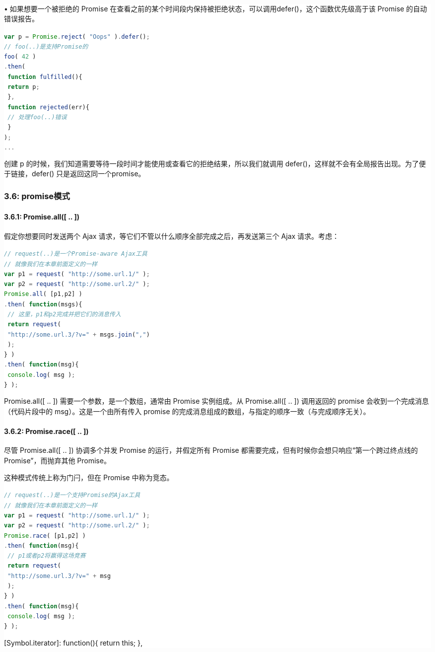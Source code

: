 • 如果想要一个被拒绝的 Promise 在查看之前的某个时间段内保持被拒绝状态，可以调用defer()，这个函数优先级高于该 Promise 的自动错误报告。

```javascript
var p = Promise.reject( "Oops" ).defer(); 
// foo(..)是支持Promise的
foo( 42 ) 
.then( 
 function fulfilled(){ 
 return p; 
 }, 
 function rejected(err){ 
 // 处理foo(..)错误
 } 
); 
...
```

创建 p 的时候，我们知道需要等待一段时间才能使用或查看它的拒绝结果，所以我们就调用 defer()，这样就不会有全局报告出现。为了便于链接，defer() 只是返回这同一个promise。 

### 3.6: promise模式

#### 3.6.1: Promise.all([ .. ])

假定你想要同时发送两个 Ajax 请求，等它们不管以什么顺序全部完成之后，再发送第三个 Ajax 请求。考虑：

```javascript
// request(..)是一个Promise-aware Ajax工具
// 就像我们在本章前面定义的一样
var p1 = request( "http://some.url.1/" ); 
var p2 = request( "http://some.url.2/" ); 
Promise.all( [p1,p2] ) 
.then( function(msgs){ 
 // 这里，p1和p2完成并把它们的消息传入
 return request( 
 "http://some.url.3/?v=" + msgs.join(",") 
 ); 
} ) 
.then( function(msg){ 
 console.log( msg ); 
} );
```

Promise.all([ .. ]) 需要一个参数，是一个数组，通常由 Promise 实例组成。从 Promise.all([ .. ]) 调用返回的 promise 会收到一个完成消息（代码片段中的 msg）。这是一个由所有传入 promise 的完成消息组成的数组，与指定的顺序一致（与完成顺序无关）。

#### 3.6.2: Promise.race([ .. ])

尽管 Promise.all([ .. ]) 协调多个并发 Promise 的运行，并假定所有 Promise 都需要完成，但有时候你会想只响应“第一个跨过终点线的 Promise”，而抛弃其他 Promise。

这种模式传统上称为门闩，但在 Promise 中称为竞态。

```javascript
// request(..)是一个支持Promise的Ajax工具
// 就像我们在本章前面定义的一样
var p1 = request( "http://some.url.1/" ); 
var p2 = request( "http://some.url.2/" ); 
Promise.race( [p1,p2] ) 
.then( function(msg){ 
 // p1或者p2将赢得这场竞赛
 return request( 
 "http://some.url.3/?v=" + msg 
 ); 
} ) 
.then( function(msg){ 
 console.log( msg ); 
} );
```


 [Symbol.iterator]: function(){ return this; }, 
